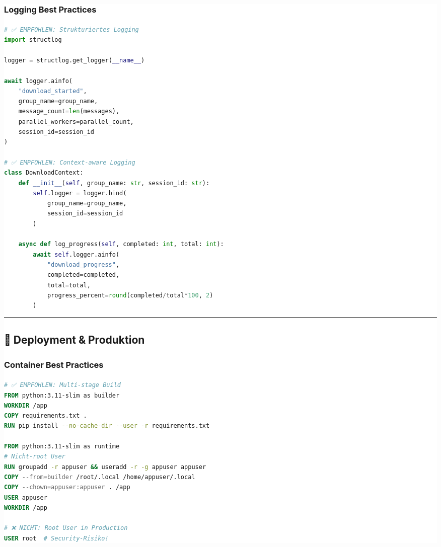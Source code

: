 ### **Logging Best Practices**

```python
# ✅ EMPFOHLEN: Strukturiertes Logging
import structlog

logger = structlog.get_logger(__name__)

await logger.ainfo(
    "download_started",
    group_name=group_name,
    message_count=len(messages),
    parallel_workers=parallel_count,
    session_id=session_id
)

# ✅ EMPFOHLEN: Context-aware Logging
class DownloadContext:
    def __init__(self, group_name: str, session_id: str):
        self.logger = logger.bind(
            group_name=group_name,
            session_id=session_id
        )
    
    async def log_progress(self, completed: int, total: int):
        await self.logger.ainfo(
            "download_progress",
            completed=completed,
            total=total,
            progress_percent=round(completed/total*100, 2)
        )
```

---

## 🚢 **Deployment & Produktion**

### **Container Best Practices**

```dockerfile
# ✅ EMPFOHLEN: Multi-stage Build
FROM python:3.11-slim as builder
WORKDIR /app
COPY requirements.txt .
RUN pip install --no-cache-dir --user -r requirements.txt

FROM python:3.11-slim as runtime  
# Nicht-root User
RUN groupadd -r appuser && useradd -r -g appuser appuser
COPY --from=builder /root/.local /home/appuser/.local
COPY --chown=appuser:appuser . /app
USER appuser
WORKDIR /app

# ❌ NICHT: Root User in Production
USER root  # Security-Risiko!
```
